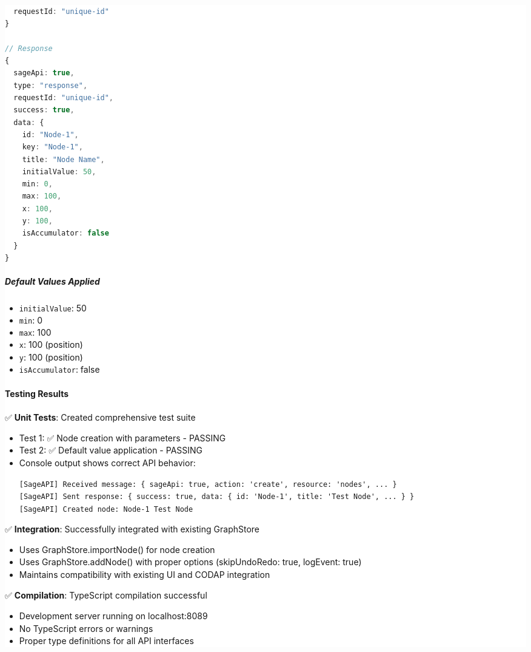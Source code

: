 ```typescript
  requestId: "unique-id"
}

// Response
{
  sageApi: true,
  type: "response",
  requestId: "unique-id",
  success: true,
  data: {
    id: "Node-1",
    key: "Node-1", 
    title: "Node Name",
    initialValue: 50,
    min: 0,
    max: 100,
    x: 100,
    y: 100,
    isAccumulator: false
  }
}
```

##### Default Values Applied
- `initialValue`: 50
- `min`: 0
- `max`: 100
- `x`: 100 (position)
- `y`: 100 (position)
- `isAccumulator`: false

#### Testing Results

✅ **Unit Tests**: Created comprehensive test suite
- Test 1: ✅ Node creation with parameters - PASSING
- Test 2: ✅ Default value application - PASSING  
- Console output shows correct API behavior:
  ```
  [SageAPI] Received message: { sageApi: true, action: 'create', resource: 'nodes', ... }
  [SageAPI] Sent response: { success: true, data: { id: 'Node-1', title: 'Test Node', ... } }
  [SageAPI] Created node: Node-1 Test Node
  ```

✅ **Integration**: Successfully integrated with existing GraphStore
- Uses GraphStore.importNode() for node creation
- Uses GraphStore.addNode() with proper options (skipUndoRedo: true, logEvent: true)
- Maintains compatibility with existing UI and CODAP integration

✅ **Compilation**: TypeScript compilation successful
- Development server running on localhost:8089
- No TypeScript errors or warnings
- Proper type definitions for all API interfaces
